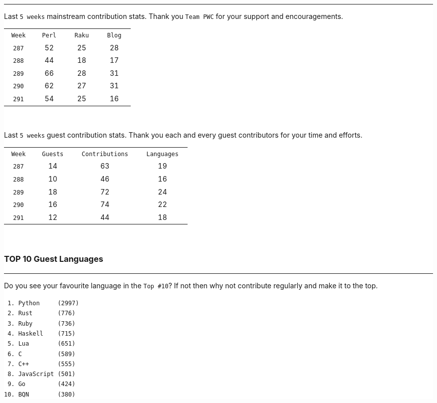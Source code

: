 ***

Last `5 weeks` mainstream contribution stats. Thank you `Team PWC`  for your support and encouragements.

| | | | |
| :---: | :---: | :---: | :---: |
|&nbsp;&nbsp;`Week`&nbsp;&nbsp;|&nbsp;&nbsp; `Perl` &nbsp;&nbsp;|&nbsp;&nbsp; `Raku` &nbsp;&nbsp; |&nbsp;&nbsp; `Blog` &nbsp;&nbsp; |
|&nbsp;&nbsp; `287` &nbsp;&nbsp;|&nbsp;&nbsp; 52 &nbsp;&nbsp;|&nbsp;&nbsp; 25 &nbsp;&nbsp;|&nbsp;&nbsp; 28 &nbsp;&nbsp;|
|&nbsp;&nbsp; `288` &nbsp;&nbsp;|&nbsp;&nbsp; 44 &nbsp;&nbsp;|&nbsp;&nbsp; 18 &nbsp;&nbsp;|&nbsp;&nbsp; 17 &nbsp;&nbsp;|
|&nbsp;&nbsp; `289` &nbsp;&nbsp;|&nbsp;&nbsp; 66 &nbsp;&nbsp;|&nbsp;&nbsp; 28 &nbsp;&nbsp;|&nbsp;&nbsp; 31 &nbsp;&nbsp;|
|&nbsp;&nbsp; `290` &nbsp;&nbsp;|&nbsp;&nbsp; 62 &nbsp;&nbsp;|&nbsp;&nbsp; 27 &nbsp;&nbsp;|&nbsp;&nbsp; 31 &nbsp;&nbsp;|
|&nbsp;&nbsp; `291` &nbsp;&nbsp;|&nbsp;&nbsp; 54 &nbsp;&nbsp;|&nbsp;&nbsp; 25 &nbsp;&nbsp;|&nbsp;&nbsp; 16 &nbsp;&nbsp;|

<br>

Last `5 weeks` guest contribution stats. Thank you each and every guest contributors for your time and efforts.

| | | | |
| :---: | :---: | :---: | :---: |
|&nbsp;&nbsp;`Week`&nbsp;&nbsp;|&nbsp;&nbsp; `Guests` &nbsp;&nbsp;|&nbsp;&nbsp; `Contributions` &nbsp;&nbsp; |&nbsp;&nbsp; `Languages` &nbsp;&nbsp; |
|&nbsp;&nbsp; `287` &nbsp;&nbsp;|&nbsp;&nbsp; 14 &nbsp;&nbsp;|&nbsp;&nbsp; 63 &nbsp;&nbsp;|&nbsp;&nbsp; 19 &nbsp;&nbsp;|
|&nbsp;&nbsp; `288` &nbsp;&nbsp;|&nbsp;&nbsp; 10 &nbsp;&nbsp;|&nbsp;&nbsp; 46 &nbsp;&nbsp;|&nbsp;&nbsp; 16 &nbsp;&nbsp;|
|&nbsp;&nbsp; `289` &nbsp;&nbsp;|&nbsp;&nbsp; 18 &nbsp;&nbsp;|&nbsp;&nbsp; 72 &nbsp;&nbsp;|&nbsp;&nbsp; 24 &nbsp;&nbsp;|
|&nbsp;&nbsp; `290` &nbsp;&nbsp;|&nbsp;&nbsp; 16 &nbsp;&nbsp;|&nbsp;&nbsp; 74 &nbsp;&nbsp;|&nbsp;&nbsp; 22 &nbsp;&nbsp;|
|&nbsp;&nbsp; `291` &nbsp;&nbsp;|&nbsp;&nbsp; 12 &nbsp;&nbsp;|&nbsp;&nbsp; 44 &nbsp;&nbsp;|&nbsp;&nbsp; 18 &nbsp;&nbsp;|

<br>

### TOP 10 Guest Languages
***

Do you see your favourite language in the `Top #10`? If not then why not contribute regularly and make it to the top.

     1. Python     (2997)
     2. Rust       (776)
     3. Ruby       (736)
     4. Haskell    (715)
     5. Lua        (651)
     6. C          (589)
     7. C++        (555)
     8. JavaScript (501)
     9. Go         (424)
    10. BQN        (380)
